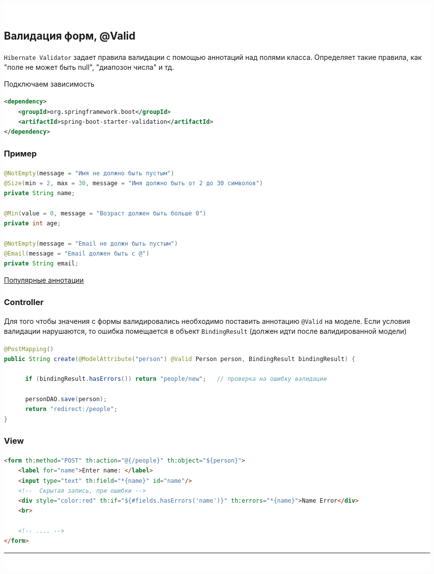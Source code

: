 <br>

<a name="valid"></a>
## Валидация форм, @Valid


`Hibernate Validator` задает правила валидации с помощью аннотаций над полями класса. Определяет такие правила, как "поле не может быть null", "диапозон числа" и тд. 

Подключаем зависимость
```xml
<dependency>
    <groupId>org.springframework.boot</groupId>
    <artifactId>spring-boot-starter-validation</artifactId>
</dependency>
```

### Пример

```Java
@NotEmpty(message = "Имя не должно быть пустым")
@Size(min = 2, max = 30, message = "Имя должно быть от 2 до 30 символов")
private String name;

@Min(value = 0, message = "Возраст должен быть больше 0")
private int age;

@NotEmpty(message = "Email не должн быть пустым")
@Email(message = "Email должен быть с @")
private String email;
```
[Популярные аннотации](https://alexkosarev.name/2018/07/30/bean-validation-api/)

### Controller

Для того чтобы значения с формы валидировались необходимо поставить аннотацию `@Valid` на моделе. Если условия валидации нарушаются, то ошибка помещается в объект `BindingResult` (должен идти после валидированной модели)

```Java
@PostMapping()
public String create(@ModelAttribute("person") @Valid Person person, BindingResult bindingResult) {
      
      if (bindingResult.hasErrors()) return "people/new";   // проверка на ошибку валидации

      personDAO.save(person);
      return "redirect:/people";
}
```
<a name="viewthymeleaf"></a>
### View
```html
<form th:method="POST" th:action="@{/people}" th:object="${person}">
    <label for="name">Enter name: </label>
    <input type="text" th:field="*{name}" id="name"/>
    <!--  Скрытая запись, при ошибки -->
    <div style="color:red" th:if="${#fields.hasErrors('name')}" th:errors="*{name}">Name Error</div>
    <br>

    <!-- .... -->
</form>
```
___
<br>
